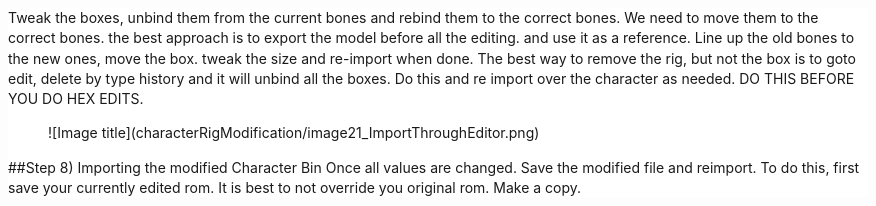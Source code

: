Tweak the boxes, unbind them from the current bones and rebind them to the correct bones. We need to move them to the correct bones. the best approach is to export the model before all the editing. and use it as a reference. Line up the old bones to the new ones, move the box. tweak the size and re-import when done. The best way to remove the rig, but not the box is to goto edit, delete by type history and it will unbind all the boxes. Do this and re import over the character as needed. DO THIS BEFORE YOU DO HEX EDITS.
<figure markdown="span">
    ![Image title](characterRigModification/image21_ImportThroughEditor.png)
    <figcaption></figcaption>
</figure>

##Step 8) Importing the modified Character Bin
Once all values are changed. Save the modified file and reimport. To do this, first save your currently edited rom. It is best to not override you original rom. Make a copy.
<figure markdown="span">